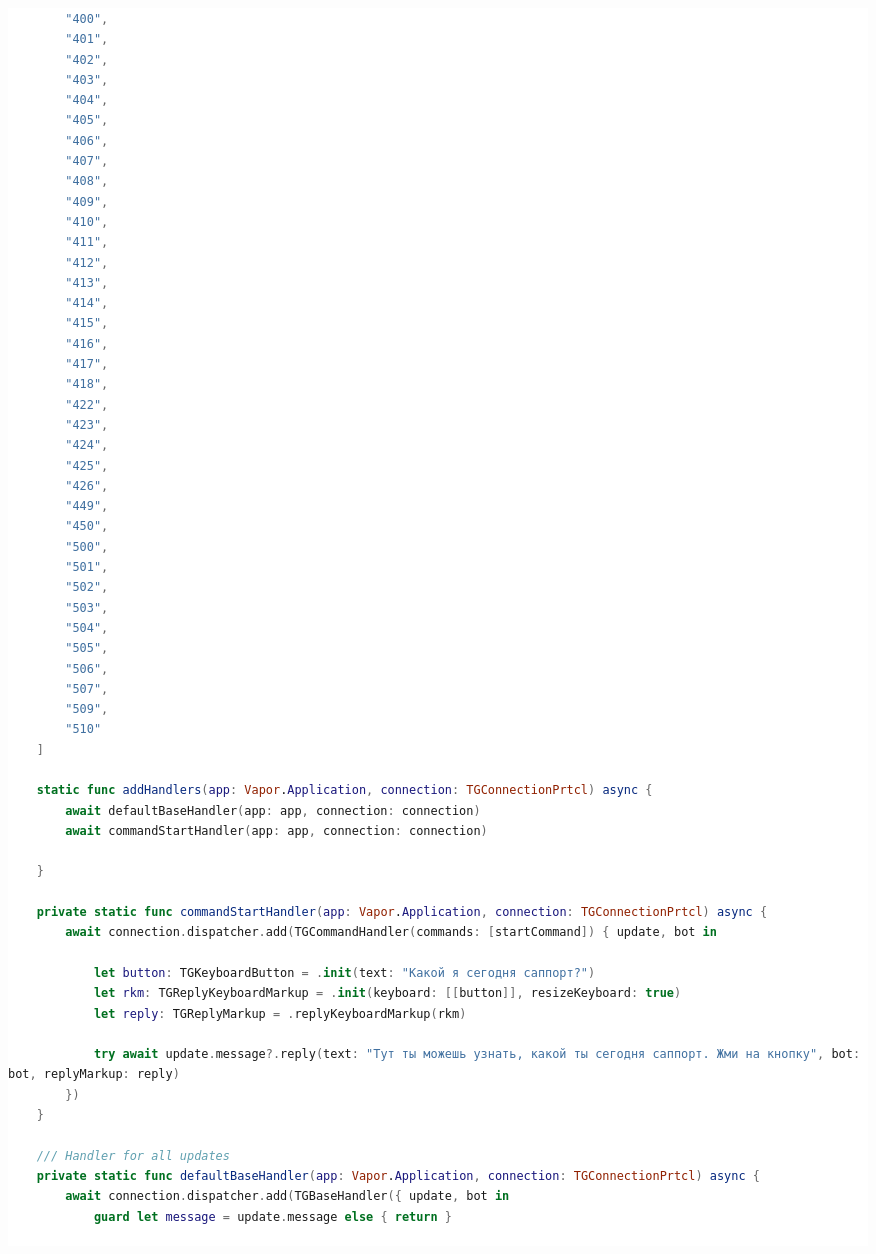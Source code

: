 ```swift
        "400",
        "401",
        "402",
        "403",
        "404",
        "405",
        "406",
        "407",
        "408",
        "409",
        "410",
        "411",
        "412",
        "413",
        "414",
        "415",
        "416",
        "417",
        "418",
        "422",
        "423",
        "424",
        "425",
        "426",
        "449",
        "450",
        "500",
        "501",
        "502",
        "503",
        "504",
        "505",
        "506",
        "507",
        "509",
        "510"
    ]

    static func addHandlers(app: Vapor.Application, connection: TGConnectionPrtcl) async {
        await defaultBaseHandler(app: app, connection: connection)
        await commandStartHandler(app: app, connection: connection)
        
    }

    private static func commandStartHandler(app: Vapor.Application, connection: TGConnectionPrtcl) async {
        await connection.dispatcher.add(TGCommandHandler(commands: [startCommand]) { update, bot in

            let button: TGKeyboardButton = .init(text: "Какой я сегодня саппорт?")
            let rkm: TGReplyKeyboardMarkup = .init(keyboard: [[button]], resizeKeyboard: true)
            let reply: TGReplyMarkup = .replyKeyboardMarkup(rkm)

            try await update.message?.reply(text: "Тут ты можешь узнать, какой ты сегодня саппорт. Жми на кнопку", bot: bot, replyMarkup: reply)
        })
    }
    
    /// Handler for all updates
    private static func defaultBaseHandler(app: Vapor.Application, connection: TGConnectionPrtcl) async {
        await connection.dispatcher.add(TGBaseHandler({ update, bot in
            guard let message = update.message else { return }
            
```